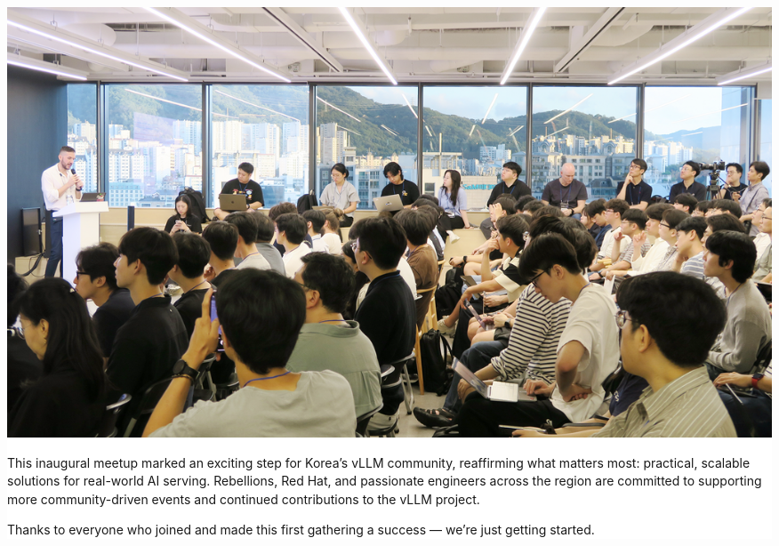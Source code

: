 <img src="/assets/figures/vllm-meetup/image-6.png" width="100%">
</picture><br>
</p>

This inaugural meetup marked an exciting step for Korea’s vLLM community, reaffirming what matters most: practical, scalable solutions for real-world AI serving. Rebellions, Red Hat, and passionate engineers across the region are committed to supporting more community-driven events and continued contributions to the vLLM project.

Thanks to everyone who joined and made this first gathering a success — we’re just getting started.
